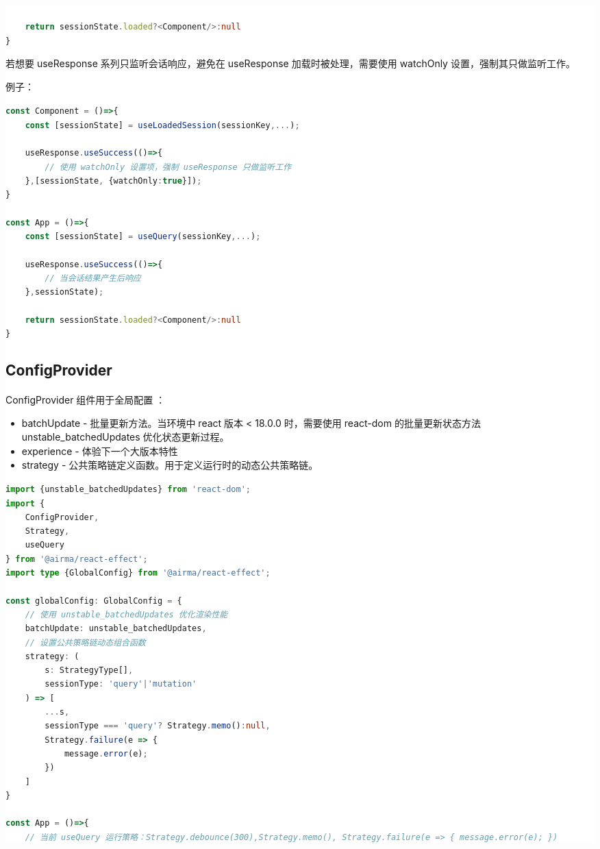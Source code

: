 ```ts

    return sessionState.loaded?<Component/>:null
}
```

若想要 useResponse 系列只监听会话响应，避免在 useResponse 加载时被处理，需要使用 watchOnly 设置，强制其只做监听工作。

例子：

```ts
const Component = ()=>{
    const [sessionState] = useLoadedSession(sessionKey,...);

    useResponse.useSuccess(()=>{
        // 使用 watchOnly 设置项，强制 useResponse 只做监听工作
    },[sessionState, {watchOnly:true}]);
}

const App = ()=>{
    const [sessionState] = useQuery(sessionKey,...);

    useResponse.useSuccess(()=>{
        // 当会话结果产生后响应
    },sessionState);

    return sessionState.loaded?<Component/>:null
}
```

## ConfigProvider

ConfigProvider 组件用于全局配置 ：

* batchUpdate - 批量更新方法。当环境中 react 版本 < 18.0.0 时，需要使用 react-dom 的批量更新状态方法  unstable_batchedUpdates 优化状态更新过程。
* experience - 体验下一个大版本特性
* strategy - 公共策略链定义函数。用于定义运行时的动态公共策略链。

```ts
import {unstable_batchedUpdates} from 'react-dom';
import {
    ConfigProvider, 
    Strategy,
    useQuery
} from '@airma/react-effect';
import type {GlobalConfig} from '@airma/react-effect';

const globalConfig: GlobalConfig = {
    // 使用 unstable_batchedUpdates 优化渲染性能
    batchUpdate: unstable_batchedUpdates,
    // 设置公共策略链动态组合函数
    strategy: (
        s: StrategyType[], 
        sessionType: 'query'|'mutation'
    ) => [
        ...s, 
        sessionType === 'query'? Strategy.memo():null,
        Strategy.failure(e => {
            message.error(e);
        })
    ]
}

const App = ()=>{
    // 当前 useQuery 运行策略：Strategy.debounce(300),Strategy.memo(), Strategy.failure(e => { message.error(e); })
```
